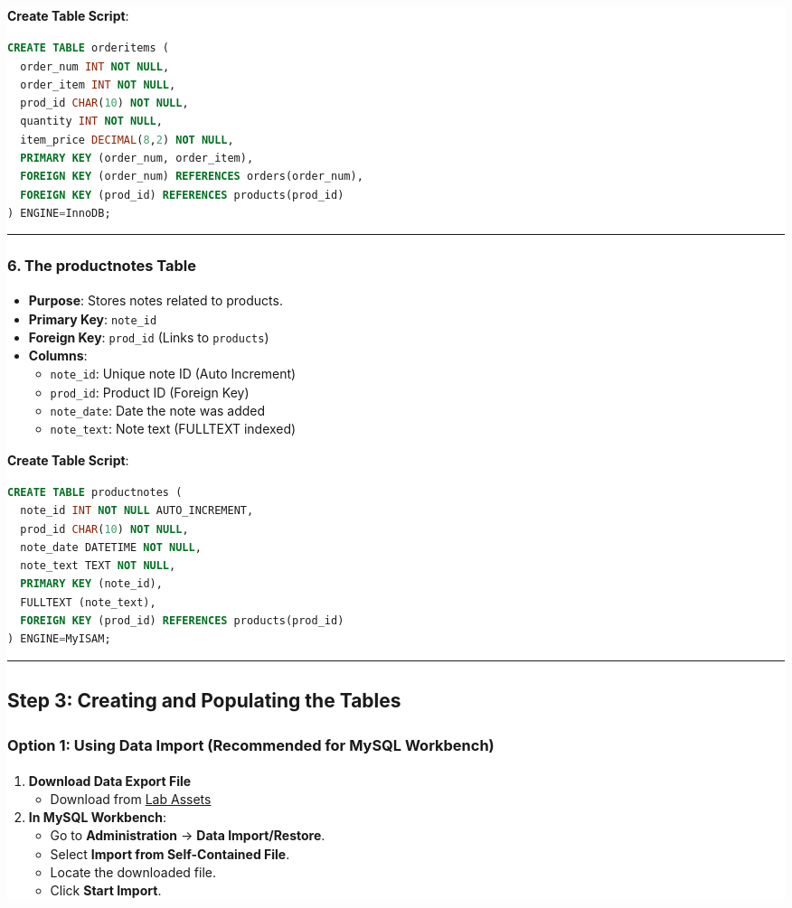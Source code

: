 **Create Table Script**:
```sql
CREATE TABLE orderitems (
  order_num INT NOT NULL,
  order_item INT NOT NULL,
  prod_id CHAR(10) NOT NULL,
  quantity INT NOT NULL,
  item_price DECIMAL(8,2) NOT NULL,
  PRIMARY KEY (order_num, order_item),
  FOREIGN KEY (order_num) REFERENCES orders(order_num),
  FOREIGN KEY (prod_id) REFERENCES products(prod_id)
) ENGINE=InnoDB;
```

---

### **6. The productnotes Table**
- **Purpose**: Stores notes related to products.
- **Primary Key**: `note_id`
- **Foreign Key**: `prod_id` (Links to `products`)
- **Columns**:
  - `note_id`: Unique note ID (Auto Increment)
  - `prod_id`: Product ID (Foreign Key)
  - `note_date`: Date the note was added
  - `note_text`: Note text (FULLTEXT indexed)

**Create Table Script**:
```sql
CREATE TABLE productnotes (
  note_id INT NOT NULL AUTO_INCREMENT,
  prod_id CHAR(10) NOT NULL,
  note_date DATETIME NOT NULL,
  note_text TEXT NOT NULL,
  PRIMARY KEY (note_id),
  FULLTEXT (note_text),
  FOREIGN KEY (prod_id) REFERENCES products(prod_id)
) ENGINE=MyISAM;
```

---

## **Step 3: Creating and Populating the Tables**

### **Option 1: Using Data Import (Recommended for MySQL Workbench)**
1. **Download Data Export File**
   - Download from [Lab Assets]()
2. **In MySQL Workbench**:
   - Go to **Administration** → **Data Import/Restore**.
   - Select **Import from Self-Contained File**.
   - Locate the downloaded file.
   - Click **Start Import**.
